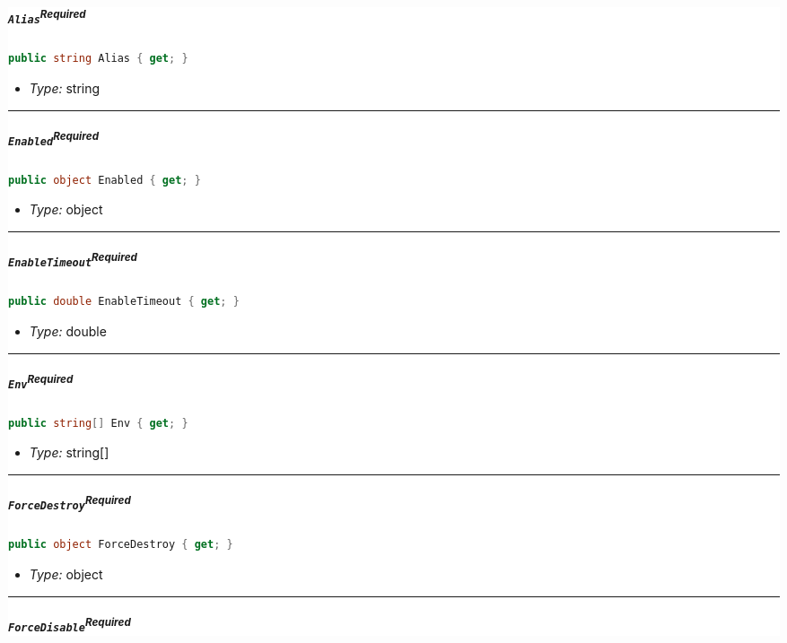 
##### `Alias`<sup>Required</sup> <a name="Alias" id="@cdktf/provider-docker.plugin.Plugin.property.alias"></a>

```csharp
public string Alias { get; }
```

- *Type:* string

---

##### `Enabled`<sup>Required</sup> <a name="Enabled" id="@cdktf/provider-docker.plugin.Plugin.property.enabled"></a>

```csharp
public object Enabled { get; }
```

- *Type:* object

---

##### `EnableTimeout`<sup>Required</sup> <a name="EnableTimeout" id="@cdktf/provider-docker.plugin.Plugin.property.enableTimeout"></a>

```csharp
public double EnableTimeout { get; }
```

- *Type:* double

---

##### `Env`<sup>Required</sup> <a name="Env" id="@cdktf/provider-docker.plugin.Plugin.property.env"></a>

```csharp
public string[] Env { get; }
```

- *Type:* string[]

---

##### `ForceDestroy`<sup>Required</sup> <a name="ForceDestroy" id="@cdktf/provider-docker.plugin.Plugin.property.forceDestroy"></a>

```csharp
public object ForceDestroy { get; }
```

- *Type:* object

---

##### `ForceDisable`<sup>Required</sup> <a name="ForceDisable" id="@cdktf/provider-docker.plugin.Plugin.property.forceDisable"></a>
